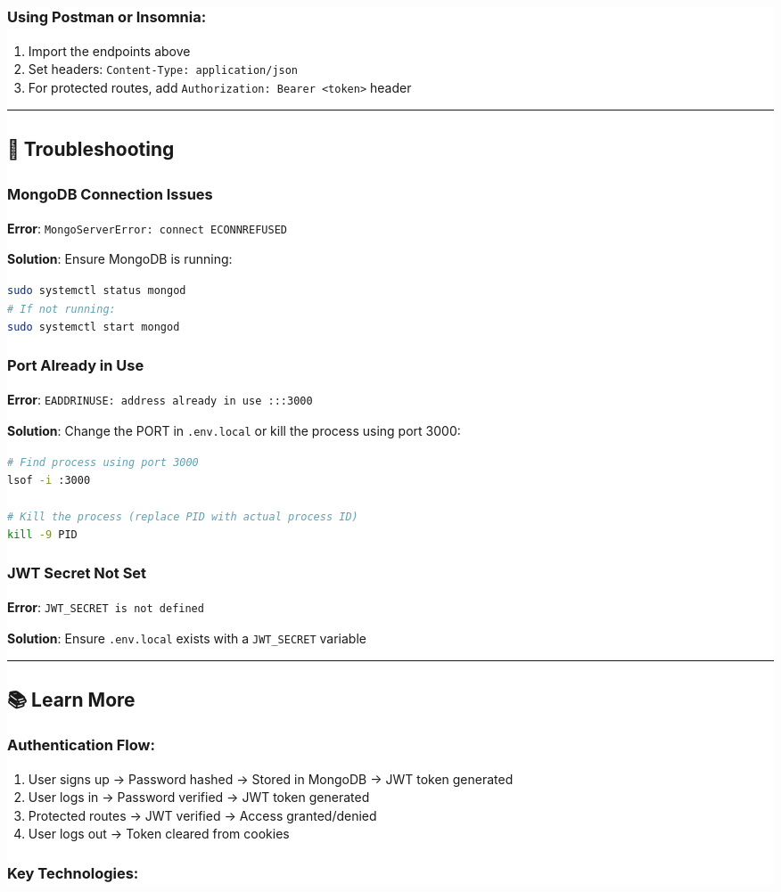 ### Using Postman or Insomnia:

1. Import the endpoints above
2. Set headers: `Content-Type: application/json`
3. For protected routes, add `Authorization: Bearer <token>` header

---

## 🐛 Troubleshooting

### MongoDB Connection Issues

**Error**: `MongoServerError: connect ECONNREFUSED`

**Solution**: Ensure MongoDB is running:

```bash
sudo systemctl status mongod
# If not running:
sudo systemctl start mongod
```

### Port Already in Use

**Error**: `EADDRINUSE: address already in use :::3000`

**Solution**: Change the PORT in `.env.local` or kill the process using port 3000:

```bash
# Find process using port 3000
lsof -i :3000

# Kill the process (replace PID with actual process ID)
kill -9 PID
```

### JWT Secret Not Set

**Error**: `JWT_SECRET is not defined`

**Solution**: Ensure `.env.local` exists with a `JWT_SECRET` variable

---

## 📚 Learn More

### Authentication Flow:

1. User signs up → Password hashed → Stored in MongoDB → JWT token generated
2. User logs in → Password verified → JWT token generated
3. Protected routes → JWT verified → Access granted/denied
4. User logs out → Token cleared from cookies

### Key Technologies:
